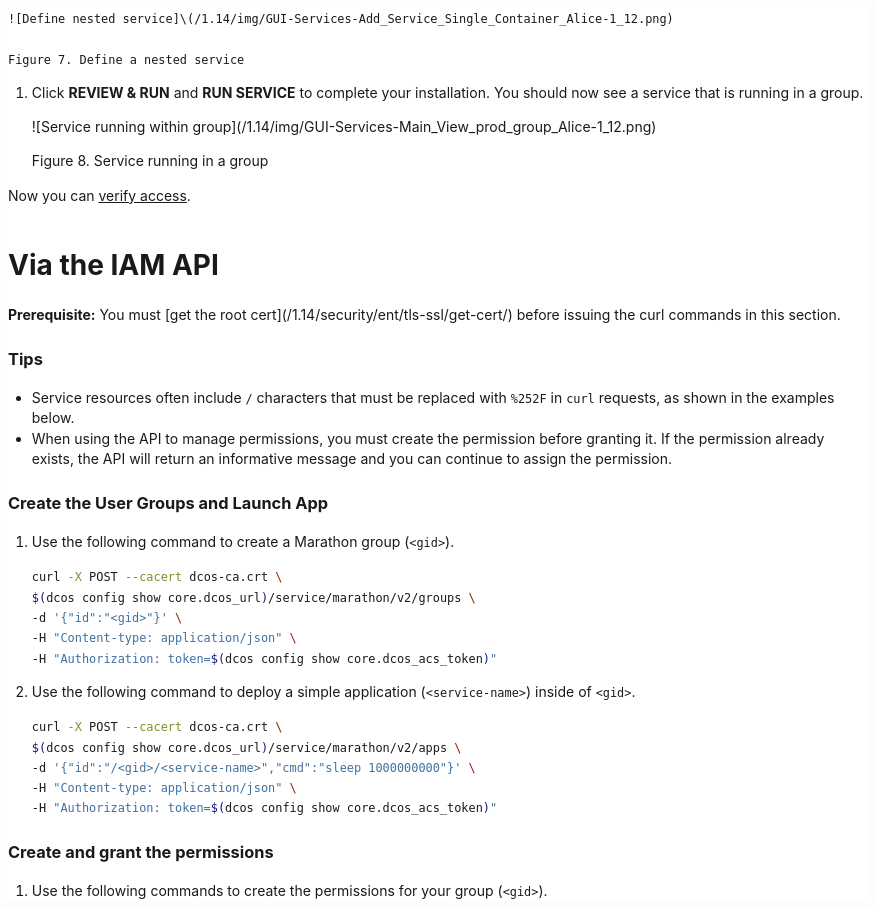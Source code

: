     ![Define nested service]\(/1.14/img/GUI-Services-Add_Service_Single_Container_Alice-1_12.png)

    Figure 7. Define a nested service

1.  Click **REVIEW & RUN** and **RUN SERVICE** to complete your installation. You should now see a service that is running in a group.

    ![Service running within group]\(/1.14/img/GUI-Services-Main_View_prod_group_Alice-1_12.png)

    Figure 8. Service running in a group

Now you can [verify access](#verifying-access).

# Via the IAM API

**Prerequisite:**
You must [get the root cert]\(/1.14/security/ent/tls-ssl/get-cert/) before issuing the curl commands in this section.

### Tips

- Service resources often include `/` characters that must be replaced with `%252F` in `curl` requests, as shown in the examples below.
- When using the API to manage permissions, you must create the permission before granting it. If the permission already exists, the API will return an informative message and you can continue to assign the permission.

### <a name="create-services"></a>Create the User Groups and Launch App

1. Use the following command to create a Marathon group (`<gid>`).

   ```bash
   curl -X POST --cacert dcos-ca.crt \
   $(dcos config show core.dcos_url)/service/marathon/v2/groups \
   -d '{"id":"<gid>"}' \
   -H "Content-type: application/json" \
   -H "Authorization: token=$(dcos config show core.dcos_acs_token)"
   ```

1. Use the following command to deploy a simple application (`<service-name>`) inside of `<gid>`.

   ```bash
   curl -X POST --cacert dcos-ca.crt \
   $(dcos config show core.dcos_url)/service/marathon/v2/apps \
   -d '{"id":"/<gid>/<service-name>","cmd":"sleep 1000000000"}' \
   -H "Content-type: application/json" \
   -H "Authorization: token=$(dcos config show core.dcos_acs_token)"
   ```

### <a name="grant-perms"></a>Create and grant the permissions

1. Use the following commands to create the permissions for your group (`<gid>`).

